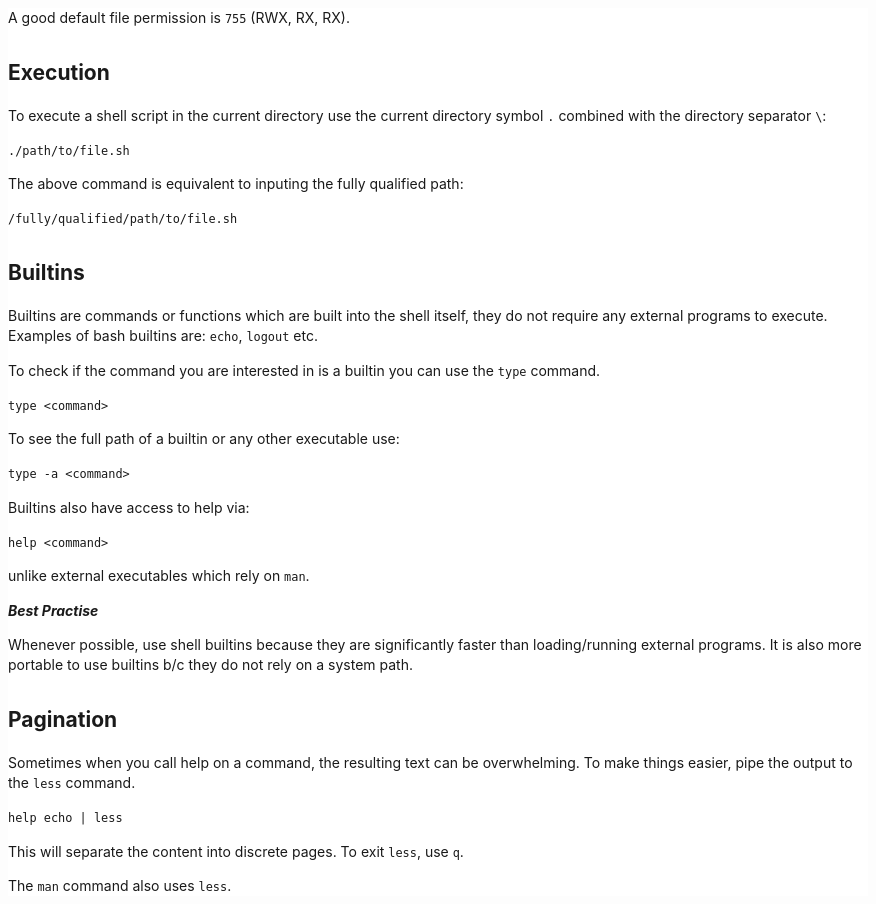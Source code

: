 A good default file permission is `755` (RWX, RX, RX).

## Execution

To execute a shell script in the current directory use the current directory symbol `.` combined with the directory separator `\`:

```
./path/to/file.sh
```

The above command is equivalent to inputing the fully qualified path:

```
/fully/qualified/path/to/file.sh
```

## Builtins

Builtins are commands or functions which are built into the shell itself, they do not require any external programs to execute. Examples of bash builtins are: `echo`, `logout` etc.

To check if the command you are interested in is a builtin you can use the `type` command.

```
type <command>
```

To see the full path of a builtin or any other executable use:

```
type -a <command>
```

Builtins also have access to help via:

```
help <command>
```

unlike external executables which rely on `man`. 

***Best Practise***

Whenever possible, use shell builtins because they are significantly faster than loading/running external programs. It is also more portable to use builtins b/c they do not rely on a system path.

## Pagination

Sometimes when you call help on a command, the resulting text can be overwhelming. To make things easier, pipe the output to the `less` command. 

```
help echo | less
```

This will separate the content into discrete pages. To exit `less`, use `q`.

The `man` command also uses `less`. 
